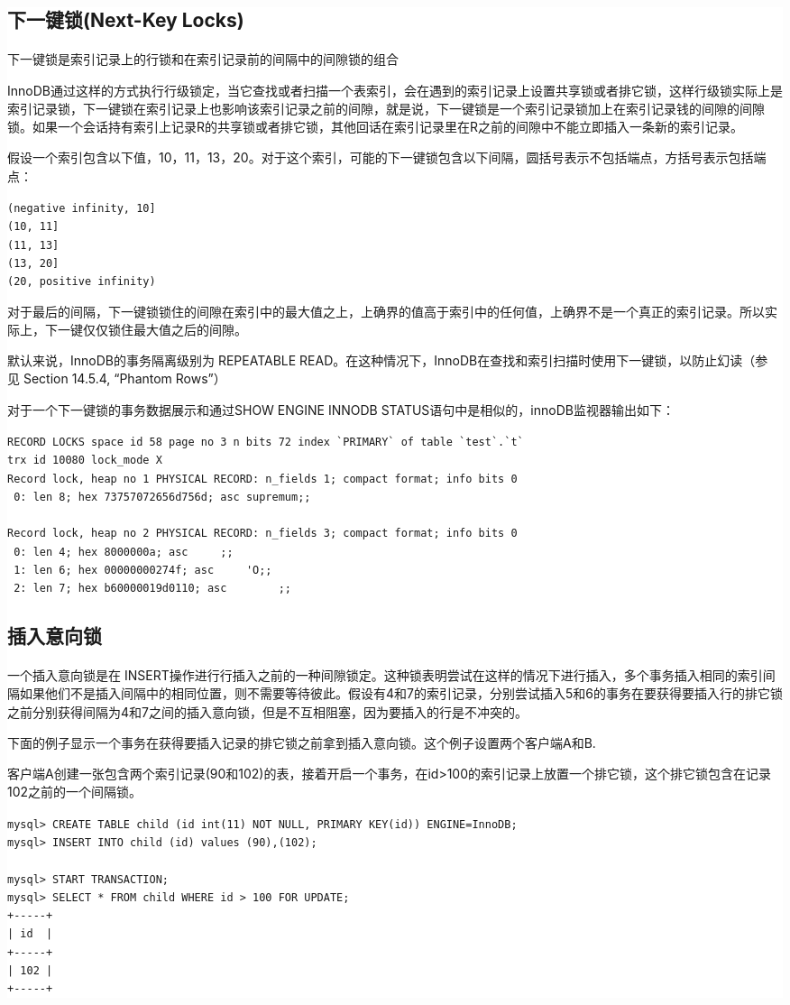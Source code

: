 ## 下一键锁(Next-Key Locks)

下一键锁是索引记录上的行锁和在索引记录前的间隔中的间隙锁的组合

InnoDB通过这样的方式执行行级锁定，当它查找或者扫描一个表索引，会在遇到的索引记录上设置共享锁或者排它锁，这样行级锁实际上是索引记录锁，下一键锁在索引记录上也影响该索引记录之前的间隙，就是说，下一键锁是一个索引记录锁加上在索引记录钱的间隙的间隙锁。如果一个会话持有索引上记录R的共享锁或者排它锁，其他回话在索引记录里在R之前的间隙中不能立即插入一条新的索引记录。

假设一个索引包含以下值，10，11，13，20。对于这个索引，可能的下一键锁包含以下间隔，圆括号表示不包括端点，方括号表示包括端点：

```mysql
(negative infinity, 10]
(10, 11]
(11, 13]
(13, 20]
(20, positive infinity)
```

对于最后的间隔，下一键锁锁住的间隙在索引中的最大值之上，上确界的值高于索引中的任何值，上确界不是一个真正的索引记录。所以实际上，下一键仅仅锁住最大值之后的间隙。

默认来说，InnoDB的事务隔离级别为 REPEATABLE READ。在这种情况下，InnoDB在查找和索引扫描时使用下一键锁，以防止幻读（参见 Section 14.5.4, “Phantom Rows”）

对于一个下一键锁的事务数据展示和通过SHOW ENGINE INNODB STATUS语句中是相似的，innoDB监视器输出如下：

```mysql
RECORD LOCKS space id 58 page no 3 n bits 72 index `PRIMARY` of table `test`.`t`
trx id 10080 lock_mode X
Record lock, heap no 1 PHYSICAL RECORD: n_fields 1; compact format; info bits 0
 0: len 8; hex 73757072656d756d; asc supremum;;

Record lock, heap no 2 PHYSICAL RECORD: n_fields 3; compact format; info bits 0
 0: len 4; hex 8000000a; asc     ;;
 1: len 6; hex 00000000274f; asc     'O;;
 2: len 7; hex b60000019d0110; asc        ;;
```

## 插入意向锁

一个插入意向锁是在 INSERT操作进行行插入之前的一种间隙锁定。这种锁表明尝试在这样的情况下进行插入，多个事务插入相同的索引间隔如果他们不是插入间隔中的相同位置，则不需要等待彼此。假设有4和7的索引记录，分别尝试插入5和6的事务在要获得要插入行的排它锁之前分别获得间隔为4和7之间的插入意向锁，但是不互相阻塞，因为要插入的行是不冲突的。

下面的例子显示一个事务在获得要插入记录的排它锁之前拿到插入意向锁。这个例子设置两个客户端A和B.

客户端A创建一张包含两个索引记录(90和102)的表，接着开启一个事务，在id>100的索引记录上放置一个排它锁，这个排它锁包含在记录102之前的一个间隔锁。

```mysql
mysql> CREATE TABLE child (id int(11) NOT NULL, PRIMARY KEY(id)) ENGINE=InnoDB;
mysql> INSERT INTO child (id) values (90),(102);

mysql> START TRANSACTION;
mysql> SELECT * FROM child WHERE id > 100 FOR UPDATE;
+-----+
| id  |
+-----+
| 102 |
+-----+
```
